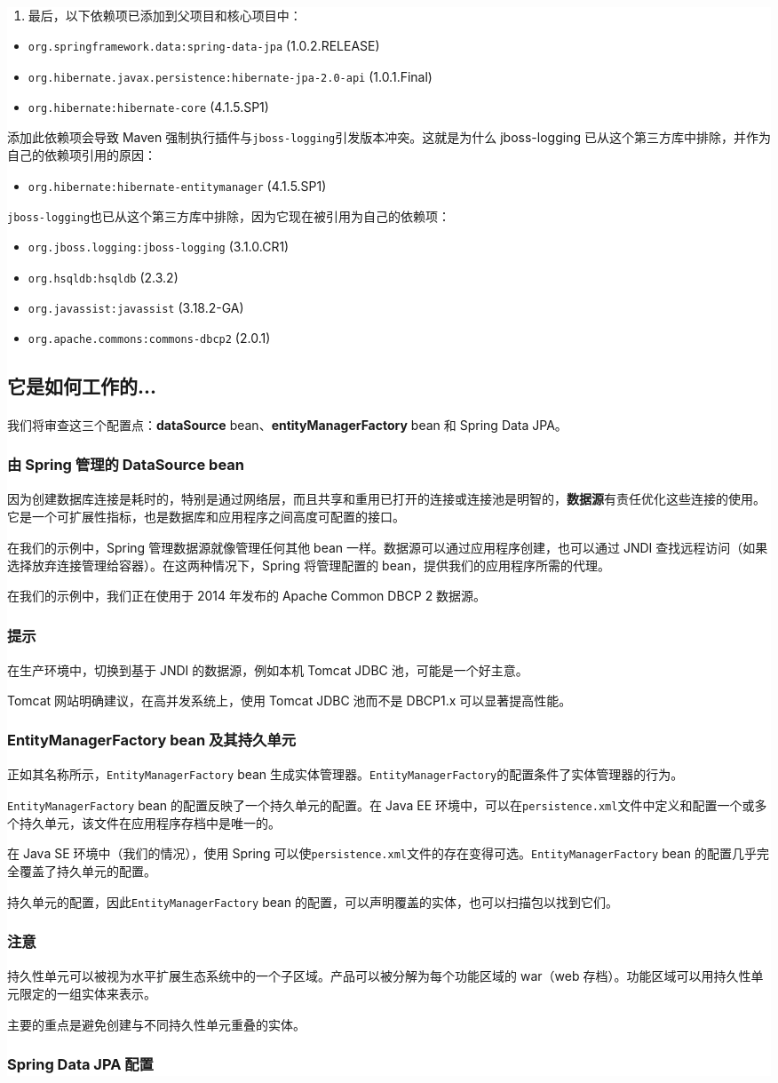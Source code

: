 1.  最后，以下依赖项已添加到父项目和核心项目中：

+   `org.springframework.data:spring-data-jpa` (1.0.2.RELEASE)

+   `org.hibernate.javax.persistence:hibernate-jpa-2.0-api` (1.0.1.Final)

+   `org.hibernate:hibernate-core` (4.1.5.SP1)

添加此依赖项会导致 Maven 强制执行插件与`jboss-logging`引发版本冲突。这就是为什么 jboss-logging 已从这个第三方库中排除，并作为自己的依赖项引用的原因：

+   `org.hibernate:hibernate-entitymanager` (4.1.5.SP1)

`jboss-logging`也已从这个第三方库中排除，因为它现在被引用为自己的依赖项：

+   `org.jboss.logging:jboss-logging` (3.1.0.CR1)

+   `org.hsqldb:hsqldb` (2.3.2)

+   `org.javassist:javassist` (3.18.2-GA)

+   `org.apache.commons:commons-dbcp2` (2.0.1)

## 它是如何工作的...

我们将审查这三个配置点：**dataSource** bean、**entityManagerFactory** bean 和 Spring Data JPA。

### 由 Spring 管理的 DataSource bean

因为创建数据库连接是耗时的，特别是通过网络层，而且共享和重用已打开的连接或连接池是明智的，**数据源**有责任优化这些连接的使用。它是一个可扩展性指标，也是数据库和应用程序之间高度可配置的接口。

在我们的示例中，Spring 管理数据源就像管理任何其他 bean 一样。数据源可以通过应用程序创建，也可以通过 JNDI 查找远程访问（如果选择放弃连接管理给容器）。在这两种情况下，Spring 将管理配置的 bean，提供我们的应用程序所需的代理。

在我们的示例中，我们正在使用于 2014 年发布的 Apache Common DBCP 2 数据源。

### 提示

在生产环境中，切换到基于 JNDI 的数据源，例如本机 Tomcat JDBC 池，可能是一个好主意。

Tomcat 网站明确建议，在高并发系统上，使用 Tomcat JDBC 池而不是 DBCP1.x 可以显著提高性能。

### EntityManagerFactory bean 及其持久单元

正如其名称所示，`EntityManagerFactory` bean 生成实体管理器。`EntityManagerFactory`的配置条件了实体管理器的行为。

`EntityManagerFactory` bean 的配置反映了一个持久单元的配置。在 Java EE 环境中，可以在`persistence.xml`文件中定义和配置一个或多个持久单元，该文件在应用程序存档中是唯一的。

在 Java SE 环境中（我们的情况），使用 Spring 可以使`persistence.xml`文件的存在变得可选。`EntityManagerFactory` bean 的配置几乎完全覆盖了持久单元的配置。

持久单元的配置，因此`EntityManagerFactory` bean 的配置，可以声明覆盖的实体，也可以扫描包以找到它们。

### 注意

持久性单元可以被视为水平扩展生态系统中的一个子区域。产品可以被分解为每个功能区域的 war（web 存档）。功能区域可以用持久性单元限定的一组实体来表示。

主要的重点是避免创建与不同持久性单元重叠的实体。

### Spring Data JPA 配置
